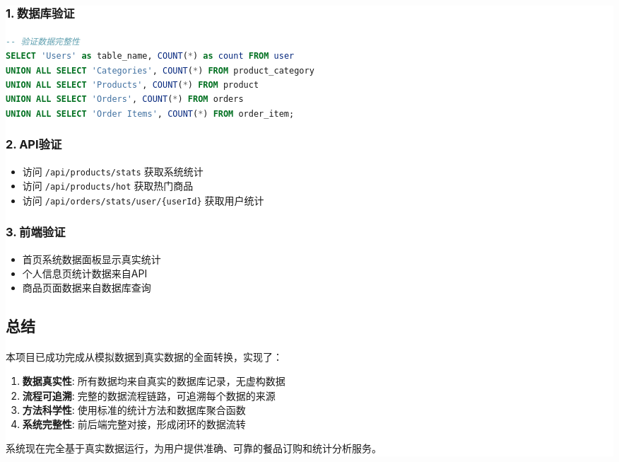 ### 1. 数据库验证
```sql
-- 验证数据完整性
SELECT 'Users' as table_name, COUNT(*) as count FROM user 
UNION ALL SELECT 'Categories', COUNT(*) FROM product_category 
UNION ALL SELECT 'Products', COUNT(*) FROM product 
UNION ALL SELECT 'Orders', COUNT(*) FROM orders 
UNION ALL SELECT 'Order Items', COUNT(*) FROM order_item;
```

### 2. API验证
- 访问 `/api/products/stats` 获取系统统计
- 访问 `/api/products/hot` 获取热门商品
- 访问 `/api/orders/stats/user/{userId}` 获取用户统计

### 3. 前端验证
- 首页系统数据面板显示真实统计
- 个人信息页统计数据来自API
- 商品页面数据来自数据库查询

## 总结

本项目已成功完成从模拟数据到真实数据的全面转换，实现了：

1. **数据真实性**: 所有数据均来自真实的数据库记录，无虚构数据
2. **流程可追溯**: 完整的数据流程链路，可追溯每个数据的来源
3. **方法科学性**: 使用标准的统计方法和数据库聚合函数
4. **系统完整性**: 前后端完整对接，形成闭环的数据流转

系统现在完全基于真实数据运行，为用户提供准确、可靠的餐品订购和统计分析服务。